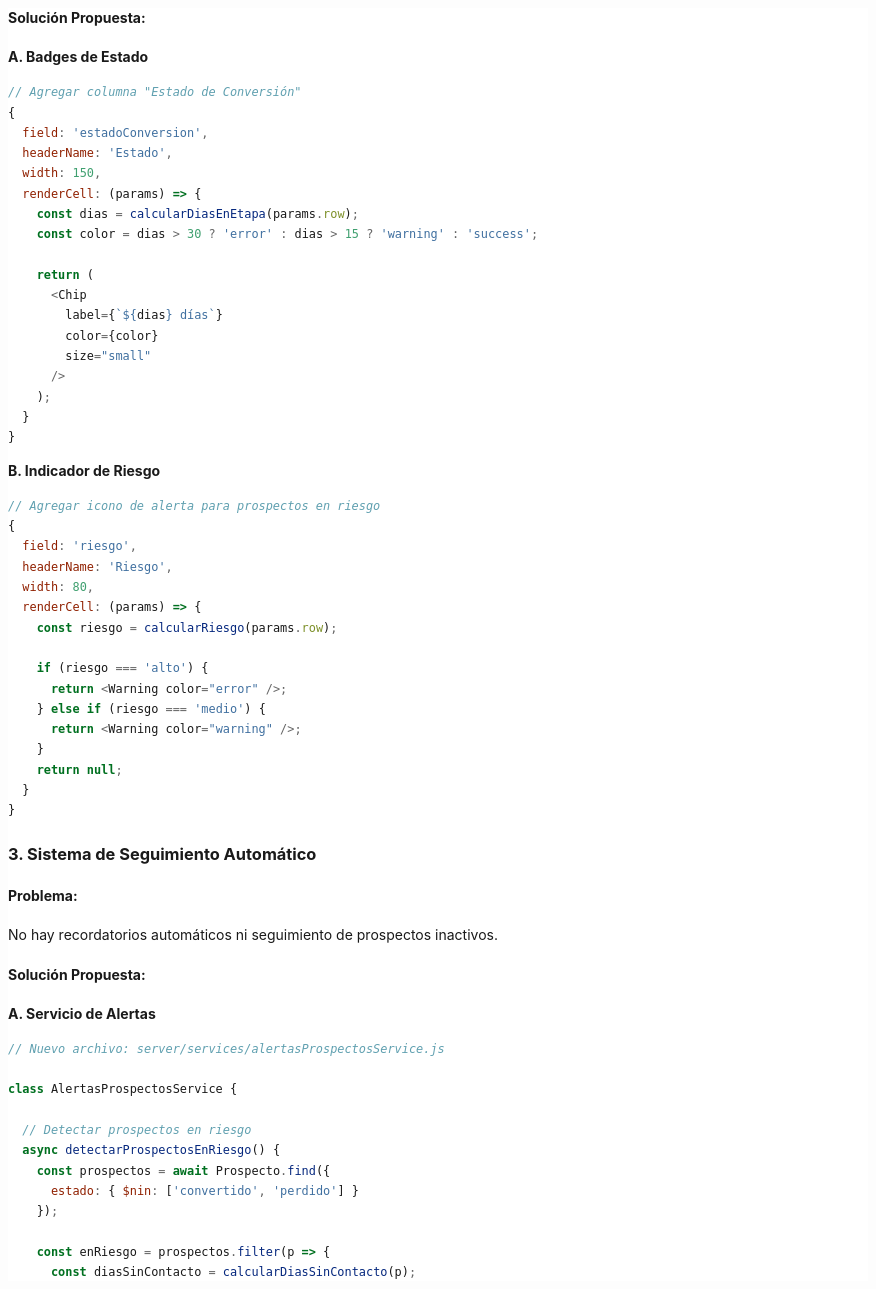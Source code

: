 #### **Solución Propuesta:**

**A. Badges de Estado**
```javascript
// Agregar columna "Estado de Conversión"
{
  field: 'estadoConversion',
  headerName: 'Estado',
  width: 150,
  renderCell: (params) => {
    const dias = calcularDiasEnEtapa(params.row);
    const color = dias > 30 ? 'error' : dias > 15 ? 'warning' : 'success';
    
    return (
      <Chip 
        label={`${dias} días`}
        color={color}
        size="small"
      />
    );
  }
}
```

**B. Indicador de Riesgo**
```javascript
// Agregar icono de alerta para prospectos en riesgo
{
  field: 'riesgo',
  headerName: 'Riesgo',
  width: 80,
  renderCell: (params) => {
    const riesgo = calcularRiesgo(params.row);
    
    if (riesgo === 'alto') {
      return <Warning color="error" />;
    } else if (riesgo === 'medio') {
      return <Warning color="warning" />;
    }
    return null;
  }
}
```

### 3. **Sistema de Seguimiento Automático**

#### **Problema:**
No hay recordatorios automáticos ni seguimiento de prospectos inactivos.

#### **Solución Propuesta:**

**A. Servicio de Alertas**
```javascript
// Nuevo archivo: server/services/alertasProspectosService.js

class AlertasProspectosService {
  
  // Detectar prospectos en riesgo
  async detectarProspectosEnRiesgo() {
    const prospectos = await Prospecto.find({
      estado: { $nin: ['convertido', 'perdido'] }
    });
    
    const enRiesgo = prospectos.filter(p => {
      const diasSinContacto = calcularDiasSinContacto(p);
```